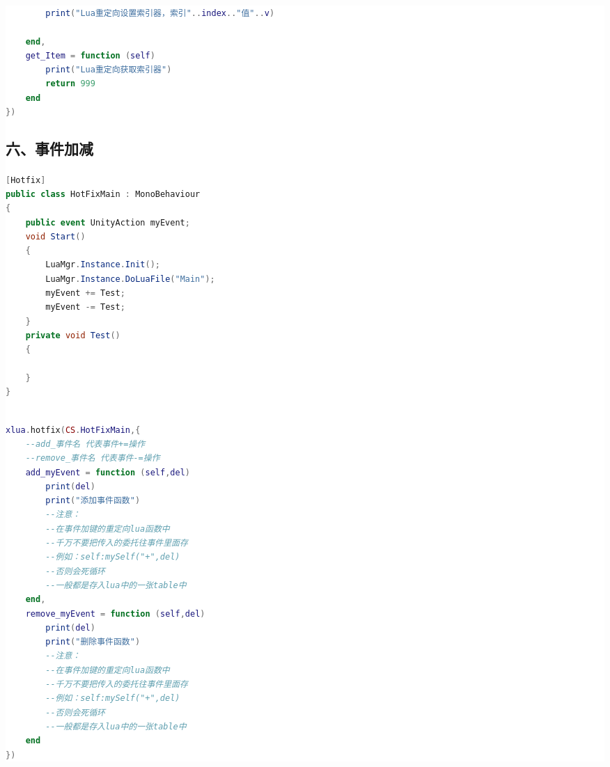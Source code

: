 ```lua
        print("Lua重定向设置索引器，索引"..index.."值"..v)

    end,
    get_Item = function (self)
        print("Lua重定向获取索引器")
        return 999
    end
})
```

## 六、事件加减

```cs
[Hotfix]
public class HotFixMain : MonoBehaviour
{
    public event UnityAction myEvent;
    void Start()
    {
        LuaMgr.Instance.Init();
        LuaMgr.Instance.DoLuaFile("Main");
        myEvent += Test;
        myEvent -= Test;
    }
    private void Test()
    {

    }
}
```

```lua

xlua.hotfix(CS.HotFixMain,{
    --add_事件名 代表事件+=操作
    --remove_事件名 代表事件-=操作
    add_myEvent = function (self,del)
        print(del)
        print("添加事件函数")
        --注意：
        --在事件加键的重定向lua函数中
        --千万不要把传入的委托往事件里面存
        --例如：self:mySelf("+",del)
        --否则会死循环
        --一般都是存入lua中的一张table中
    end,
    remove_myEvent = function (self,del)
        print(del)
        print("删除事件函数")
        --注意：
        --在事件加键的重定向lua函数中
        --千万不要把传入的委托往事件里面存
        --例如：self:mySelf("+",del)
        --否则会死循环
        --一般都是存入lua中的一张table中
    end
})
```
